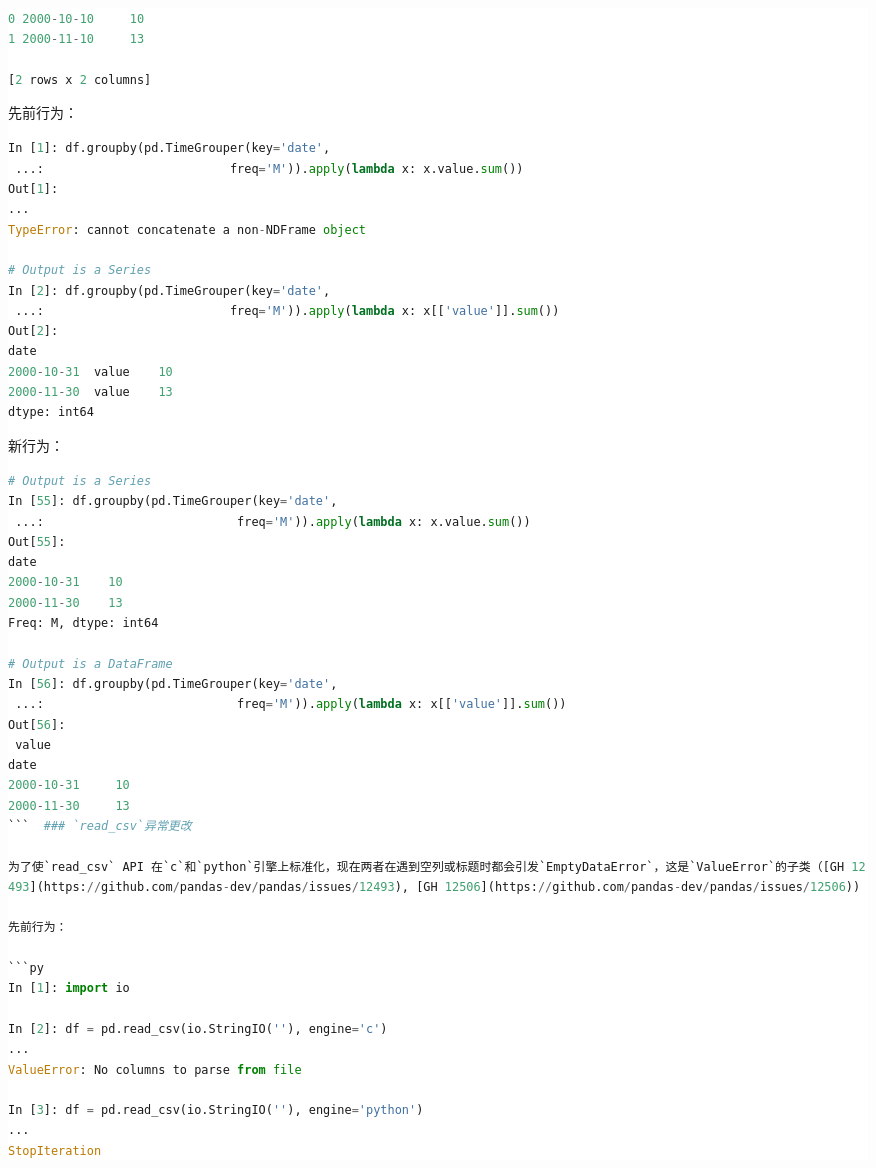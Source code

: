 ```py
0 2000-10-10     10
1 2000-11-10     13

[2 rows x 2 columns] 
```

先前行为：

```py
In [1]: df.groupby(pd.TimeGrouper(key='date',
 ...:                          freq='M')).apply(lambda x: x.value.sum())
Out[1]:
...
TypeError: cannot concatenate a non-NDFrame object

# Output is a Series
In [2]: df.groupby(pd.TimeGrouper(key='date',
 ...:                          freq='M')).apply(lambda x: x[['value']].sum())
Out[2]:
date
2000-10-31  value    10
2000-11-30  value    13
dtype: int64 
```

新行为：

```py
# Output is a Series
In [55]: df.groupby(pd.TimeGrouper(key='date',
 ...:                           freq='M')).apply(lambda x: x.value.sum())
Out[55]:
date
2000-10-31    10
2000-11-30    13
Freq: M, dtype: int64

# Output is a DataFrame
In [56]: df.groupby(pd.TimeGrouper(key='date',
 ...:                           freq='M')).apply(lambda x: x[['value']].sum())
Out[56]:
 value
date
2000-10-31     10
2000-11-30     13 
```  ### `read_csv`异常更改

为了使`read_csv` API 在`c`和`python`引擎上标准化，现在两者在遇到空列或标题时都会引发`EmptyDataError`，这是`ValueError`的子类（[GH 12493](https://github.com/pandas-dev/pandas/issues/12493), [GH 12506](https://github.com/pandas-dev/pandas/issues/12506))

先前行为：

```py
In [1]: import io

In [2]: df = pd.read_csv(io.StringIO(''), engine='c')
...
ValueError: No columns to parse from file

In [3]: df = pd.read_csv(io.StringIO(''), engine='python')
...
StopIteration 
```

